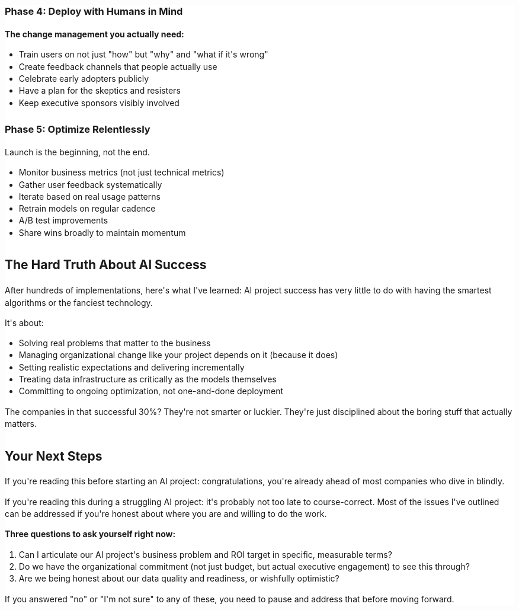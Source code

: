 ### Phase 4: Deploy with Humans in Mind

**The change management you actually need:**
- Train users on not just "how" but "why" and "what if it's wrong"
- Create feedback channels that people actually use
- Celebrate early adopters publicly
- Have a plan for the skeptics and resisters
- Keep executive sponsors visibly involved

### Phase 5: Optimize Relentlessly

Launch is the beginning, not the end.

- Monitor business metrics (not just technical metrics)
- Gather user feedback systematically
- Iterate based on real usage patterns
- Retrain models on regular cadence
- A/B test improvements
- Share wins broadly to maintain momentum

## The Hard Truth About AI Success

After hundreds of implementations, here's what I've learned: AI project success has very little to do with having the smartest algorithms or the fanciest technology.

It's about:
- Solving real problems that matter to the business
- Managing organizational change like your project depends on it (because it does)
- Setting realistic expectations and delivering incrementally
- Treating data infrastructure as critically as the models themselves
- Committing to ongoing optimization, not one-and-done deployment

The companies in that successful 30%? They're not smarter or luckier. They're just disciplined about the boring stuff that actually matters.

## Your Next Steps

If you're reading this before starting an AI project: congratulations, you're already ahead of most companies who dive in blindly.

If you're reading this during a struggling AI project: it's probably not too late to course-correct. Most of the issues I've outlined can be addressed if you're honest about where you are and willing to do the work.

**Three questions to ask yourself right now:**

1. Can I articulate our AI project's business problem and ROI target in specific, measurable terms?
2. Do we have the organizational commitment (not just budget, but actual executive engagement) to see this through?
3. Are we being honest about our data quality and readiness, or wishfully optimistic?

If you answered "no" or "I'm not sure" to any of these, you need to pause and address that before moving forward.
